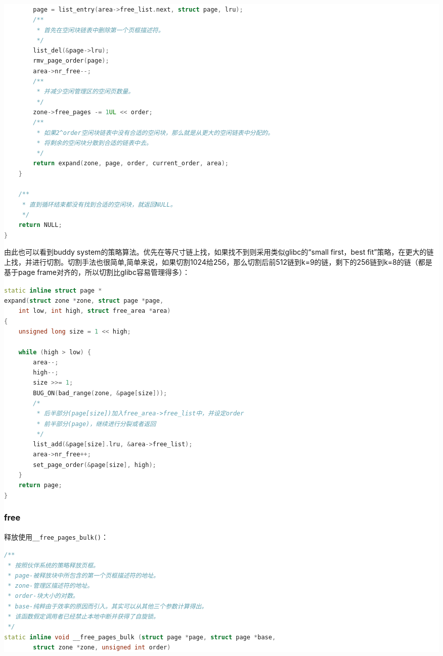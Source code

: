 ```cpp
		page = list_entry(area->free_list.next, struct page, lru);
		/**
		 * 首先在空闲块链表中删除第一个页框描述符。
		 */
		list_del(&page->lru);
		rmv_page_order(page);
		area->nr_free--;
		/**
		 * 并减少空闲管理区的空闲页数量。
		 */
		zone->free_pages -= 1UL << order;
		/**
		 * 如果2^order空闲块链表中没有合适的空闲块，那么就是从更大的空闲链表中分配的。
		 * 将剩余的空闲块分散到合适的链表中去。
		 */
		return expand(zone, page, order, current_order, area);
	}

	/**
	 * 直到循环结束都没有找到合适的空闲块，就返回NULL。
	 */
	return NULL;
}
```
由此也可以看到buddy system的策略算法。优先在等尺寸链上找，如果找不到则采用类似glibc的“small first，best fit”策略，在更大的链上找，并进行切割。切割手法也很简单,简单来说，如果切割1024给256，那么切割后前512链到k=9的链，剩下的256链到k=8的链（都是基于page frame对齐的，所以切割比glibc容易管理得多）：
```cpp
static inline struct page *
expand(struct zone *zone, struct page *page,
 	int low, int high, struct free_area *area)
{
	unsigned long size = 1 << high;

	while (high > low) {
		area--;
		high--;
		size >>= 1;
		BUG_ON(bad_range(zone, &page[size]));
        /*
         * 后半部分(page[size])加入free_area->free_list中，并设定order
         * 前半部分(page)，继续进行分裂或者返回
         */
		list_add(&page[size].lru, &area->free_list);
		area->nr_free++;
		set_page_order(&page[size], high);
	}
	return page;
}
```

### free
释放使用`__free_pages_bulk()`：
```cpp
/**
 * 按照伙伴系统的策略释放页框。
 * page-被释放块中所包含的第一个页框描述符的地址。
 * zone-管理区描述符的地址。
 * order-块大小的对数。
 * base-纯粹由于效率的原因而引入。其实可以从其他三个参数计算得出。
 * 该函数假定调用者已经禁止本地中断并获得了自旋锁。
 */
static inline void __free_pages_bulk (struct page *page, struct page *base,
		struct zone *zone, unsigned int order)
```